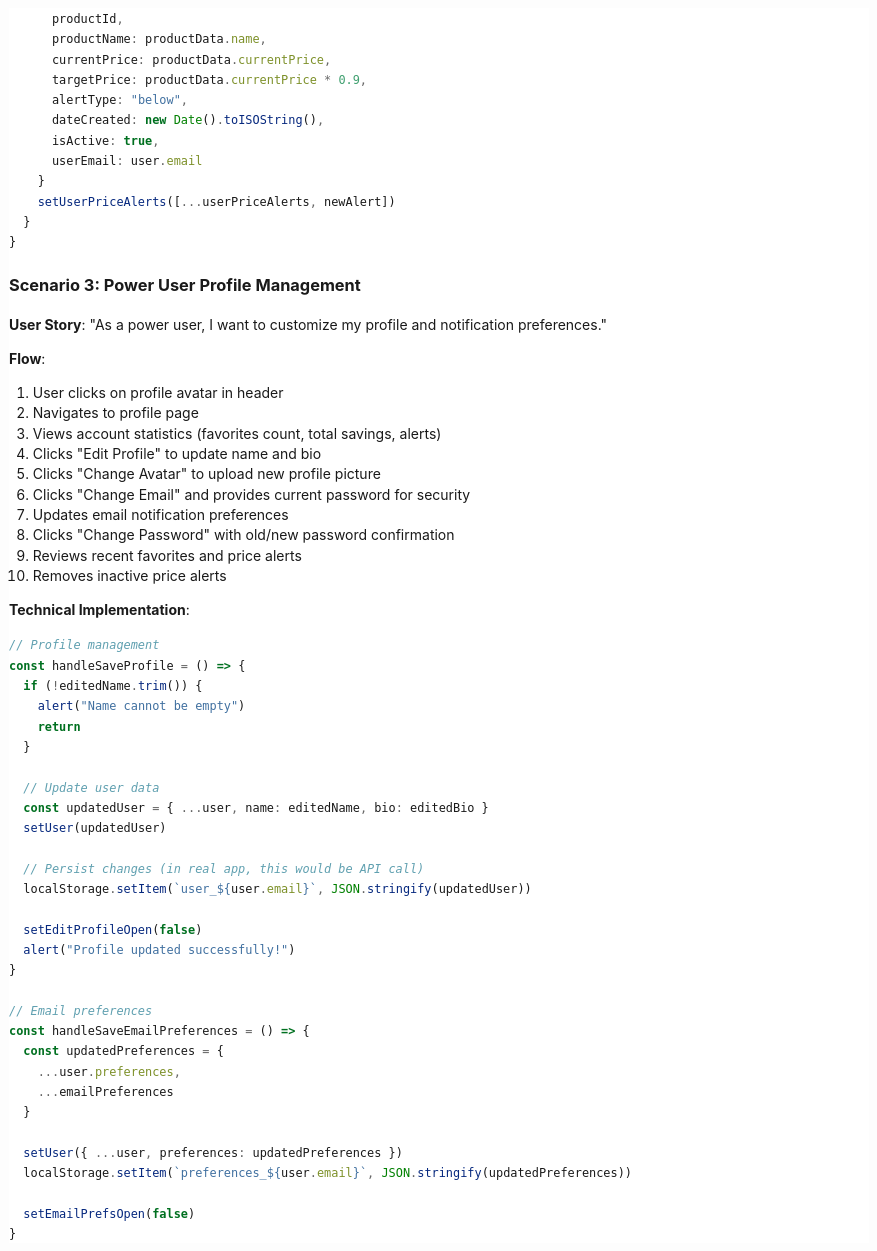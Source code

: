 ```typescript
      productId,
      productName: productData.name,
      currentPrice: productData.currentPrice,
      targetPrice: productData.currentPrice * 0.9,
      alertType: "below",
      dateCreated: new Date().toISOString(),
      isActive: true,
      userEmail: user.email
    }
    setUserPriceAlerts([...userPriceAlerts, newAlert])
  }
}
```

### Scenario 3: Power User Profile Management

**User Story**: "As a power user, I want to customize my profile and notification preferences."

**Flow**:
1. User clicks on profile avatar in header
2. Navigates to profile page
3. Views account statistics (favorites count, total savings, alerts)
4. Clicks "Edit Profile" to update name and bio
5. Clicks "Change Avatar" to upload new profile picture
6. Clicks "Change Email" and provides current password for security
7. Updates email notification preferences
8. Clicks "Change Password" with old/new password confirmation
9. Reviews recent favorites and price alerts
10. Removes inactive price alerts

**Technical Implementation**:
```typescript
// Profile management
const handleSaveProfile = () => {
  if (!editedName.trim()) {
    alert("Name cannot be empty")
    return
  }
  
  // Update user data
  const updatedUser = { ...user, name: editedName, bio: editedBio }
  setUser(updatedUser)
  
  // Persist changes (in real app, this would be API call)
  localStorage.setItem(`user_${user.email}`, JSON.stringify(updatedUser))
  
  setEditProfileOpen(false)
  alert("Profile updated successfully!")
}

// Email preferences
const handleSaveEmailPreferences = () => {
  const updatedPreferences = {
    ...user.preferences,
    ...emailPreferences
  }
  
  setUser({ ...user, preferences: updatedPreferences })
  localStorage.setItem(`preferences_${user.email}`, JSON.stringify(updatedPreferences))
  
  setEmailPrefsOpen(false)
}
```
